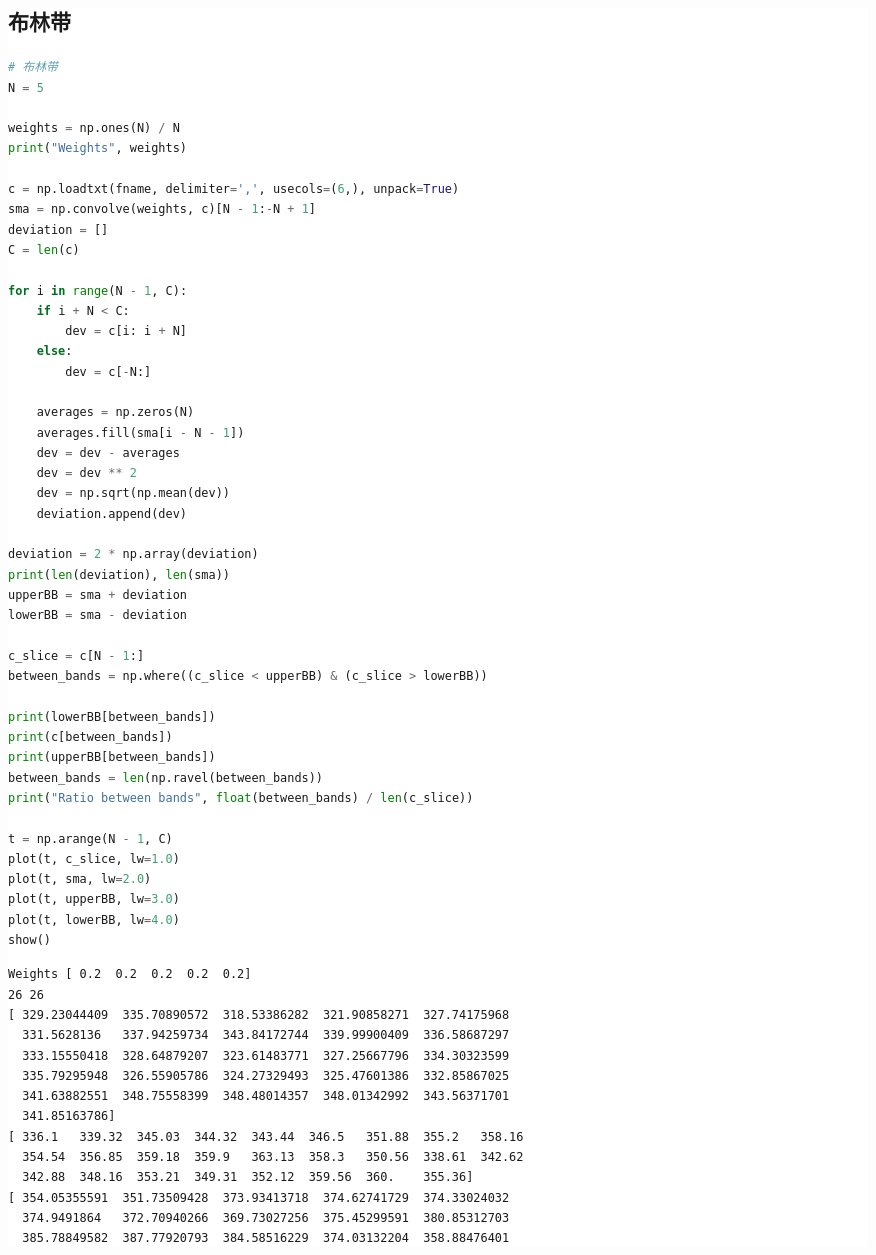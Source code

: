 
## 布林带


```python
# 布林带
N = 5

weights = np.ones(N) / N
print("Weights", weights)

c = np.loadtxt(fname, delimiter=',', usecols=(6,), unpack=True)
sma = np.convolve(weights, c)[N - 1:-N + 1]
deviation = []
C = len(c)

for i in range(N - 1, C):
    if i + N < C:
        dev = c[i: i + N]
    else:
        dev = c[-N:]

    averages = np.zeros(N)
    averages.fill(sma[i - N - 1])
    dev = dev - averages
    dev = dev ** 2
    dev = np.sqrt(np.mean(dev))
    deviation.append(dev)

deviation = 2 * np.array(deviation)
print(len(deviation), len(sma))
upperBB = sma + deviation
lowerBB = sma - deviation

c_slice = c[N - 1:]
between_bands = np.where((c_slice < upperBB) & (c_slice > lowerBB))

print(lowerBB[between_bands])
print(c[between_bands])
print(upperBB[between_bands])
between_bands = len(np.ravel(between_bands))
print("Ratio between bands", float(between_bands) / len(c_slice))

t = np.arange(N - 1, C)
plot(t, c_slice, lw=1.0)
plot(t, sma, lw=2.0)
plot(t, upperBB, lw=3.0)
plot(t, lowerBB, lw=4.0)
show()
```

    Weights [ 0.2  0.2  0.2  0.2  0.2]
    26 26
    [ 329.23044409  335.70890572  318.53386282  321.90858271  327.74175968
      331.5628136   337.94259734  343.84172744  339.99900409  336.58687297
      333.15550418  328.64879207  323.61483771  327.25667796  334.30323599
      335.79295948  326.55905786  324.27329493  325.47601386  332.85867025
      341.63882551  348.75558399  348.48014357  348.01342992  343.56371701
      341.85163786]
    [ 336.1   339.32  345.03  344.32  343.44  346.5   351.88  355.2   358.16
      354.54  356.85  359.18  359.9   363.13  358.3   350.56  338.61  342.62
      342.88  348.16  353.21  349.31  352.12  359.56  360.    355.36]
    [ 354.05355591  351.73509428  373.93413718  374.62741729  374.33024032
      374.9491864   372.70940266  369.73027256  375.45299591  380.85312703
      385.78849582  387.77920793  384.58516229  374.03132204  358.88476401